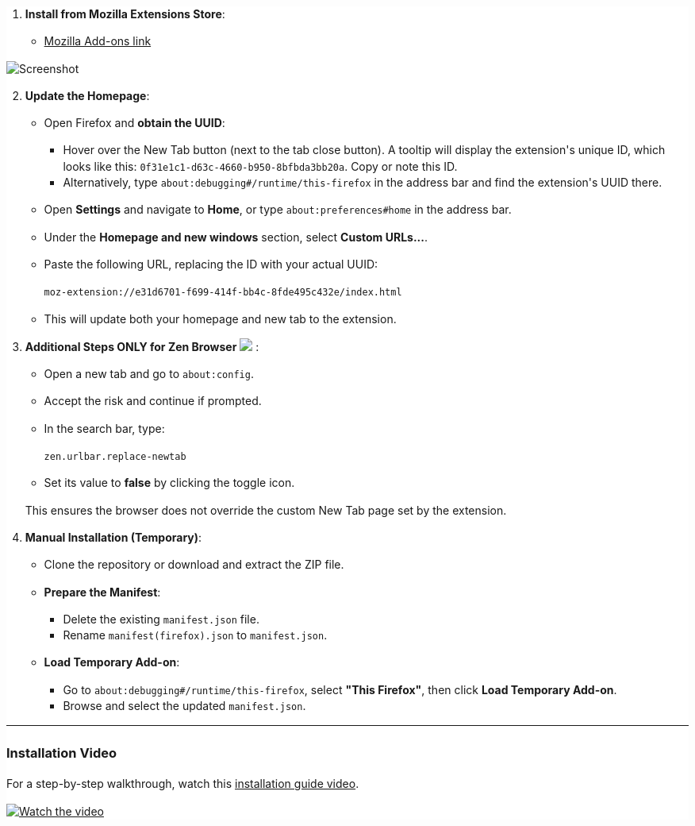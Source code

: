 1. **Install from Mozilla Extensions Store**:

   - [Mozilla Add-ons link](https://addons.mozilla.org/en-US/firefox/addon/mynt/)

<img src="https://i.postimg.cc/bPW2fHX7/FireFox.png" alt="Screenshot" width="569">

2. **Update the Homepage**:

   - Open Firefox and **obtain the UUID**:
      - Hover over the New Tab button (next to the tab close button). A tooltip will display the extension's unique ID, which looks like this: `0f31e1c1-d63c-4660-b950-8bfbda3bb20a`. Copy or note this ID.
      - Alternatively, type `about:debugging#/runtime/this-firefox` in the address bar and find the extension's UUID there.
   - Open **Settings** and navigate to **Home**, or type `about:preferences#home` in the address bar.
   - Under the **Homepage and new windows** section, select **Custom URLs...**.
   - Paste the following URL, replacing the ID with your actual UUID:

     ```text
     moz-extension://e31d6701-f699-414f-bb4c-8fde495c432e/index.html
     ```

   - This will update both your homepage and new tab to the extension.
  
3. **Additional Steps ONLY for Zen Browser** <img height="16" src="https://cdn.simpleicons.org/zenbrowser"/> :

   - Open a new tab and go to `about:config`.
   - Accept the risk and continue if prompted.
   - In the search bar, type:

     ```text
     zen.urlbar.replace-newtab
     ```

   - Set its value to **false** by clicking the toggle icon.

   This ensures the browser does not override the custom New Tab page set by the extension.

4. **Manual Installation (Temporary)**:

   - Clone the repository or download and extract the ZIP file.
   - **Prepare the Manifest**:

     - Delete the existing `manifest.json` file.
     - Rename `manifest(firefox).json` to `manifest.json`.

   - **Load Temporary Add-on**:
     - Go to `about:debugging#/runtime/this-firefox`, select **"This Firefox"**, then click **Load Temporary Add-on**.
     - Browse and select the updated `manifest.json`.

---

### Installation Video

For a step-by-step walkthrough, watch this [installation guide video](https://youtu.be/P4ryQPixfw8).

[![Watch the video](https://img.youtube.com/vi/P4ryQPixfw8/0.jpg)](https://youtu.be/P4ryQPixfw8)
